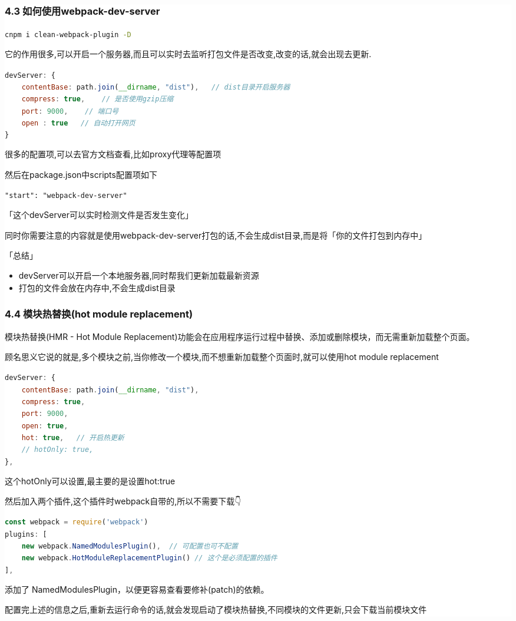 ### 4.3 如何使用webpack-dev-server
```bash
cnpm i clean-webpack-plugin -D
```
它的作用很多,可以开启一个服务器,而且可以实时去监听打包文件是否改变,改变的话,就会出现去更新.
```js
devServer: {
    contentBase: path.join(__dirname, "dist"),   // dist目录开启服务器
    compress: true,    // 是否使用gzip压缩
    port: 9000,    // 端口号
    open : true   // 自动打开网页
}
```
很多的配置项,可以去官方文档查看,比如proxy代理等配置项

然后在package.json中scripts配置项如下
```
"start": "webpack-dev-server"
```
「这个devServer可以实时检测文件是否发生变化」

同时你需要注意的内容就是使用webpack-dev-server打包的话,不会生成dist目录,而是将「你的文件打包到内存中」

「总结」
- devServer可以开启一个本地服务器,同时帮我们更新加载最新资源
- 打包的文件会放在内存中,不会生成dist目录

### 4.4 模块热替换(hot module replacement)
模块热替换(HMR - Hot Module Replacement)功能会在应用程序运行过程中替换、添加或删除模块，而无需重新加载整个页面。

顾名思义它说的就是,多个模块之前,当你修改一个模块,而不想重新加载整个页面时,就可以使用hot module replacement
```js
devServer: {
    contentBase: path.join(__dirname, "dist"),
    compress: true,
    port: 9000,
    open: true,
    hot: true,   // 开启热更新
    // hotOnly: true,
},
```
这个hotOnly可以设置,最主要的是设置hot:true

然后加入两个插件,这个插件时webpack自带的,所以不需要下载👇
```js
const webpack = require('webpack')
plugins: [
    new webpack.NamedModulesPlugin(),  // 可配置也可不配置
    new webpack.HotModuleReplacementPlugin() // 这个是必须配置的插件
],
```
添加了 NamedModulesPlugin，以便更容易查看要修补(patch)的依赖。

配置完上述的信息之后,重新去运行命令的话,就会发现启动了模块热替换,不同模块的文件更新,只会下载当前模块文件
